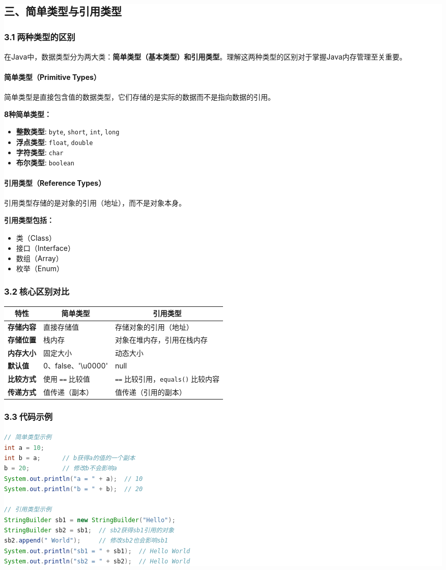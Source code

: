 
## 三、简单类型与引用类型

### 3.1 两种类型的区别

在Java中，数据类型分为两大类：**简单类型（基本类型）**和**引用类型**。理解这两种类型的区别对于掌握Java内存管理至关重要。

#### 简单类型（Primitive Types）

简单类型是直接包含值的数据类型，它们存储的是实际的数据而不是指向数据的引用。

**8种简单类型：**
- **整数类型**: `byte`, `short`, `int`, `long`
- **浮点类型**: `float`, `double`
- **字符类型**: `char`
- **布尔类型**: `boolean`

#### 引用类型（Reference Types）

引用类型存储的是对象的引用（地址），而不是对象本身。

**引用类型包括：**
- 类（Class）
- 接口（Interface）
- 数组（Array）
- 枚举（Enum）

### 3.2 核心区别对比

| 特性 | 简单类型 | 引用类型 |
|------|---------|----------|
| **存储内容** | 直接存储值 | 存储对象的引用（地址） |
| **存储位置** | 栈内存 | 对象在堆内存，引用在栈内存 |
| **内存大小** | 固定大小 | 动态大小 |
| **默认值** | 0、false、'\u0000' | null |
| **比较方式** | 使用 `==` 比较值 | `==` 比较引用，`equals()` 比较内容 |
| **传递方式** | 值传递（副本） | 值传递（引用的副本） |

### 3.3 代码示例

```java
// 简单类型示例
int a = 10;
int b = a;      // b获得a的值的一个副本
b = 20;         // 修改b不会影响a
System.out.println("a = " + a);  // 10
System.out.println("b = " + b);  // 20

// 引用类型示例
StringBuilder sb1 = new StringBuilder("Hello");
StringBuilder sb2 = sb1;  // sb2获得sb1引用的对象
sb2.append(" World");     // 修改sb2也会影响sb1
System.out.println("sb1 = " + sb1);  // Hello World
System.out.println("sb2 = " + sb2);  // Hello World
```

